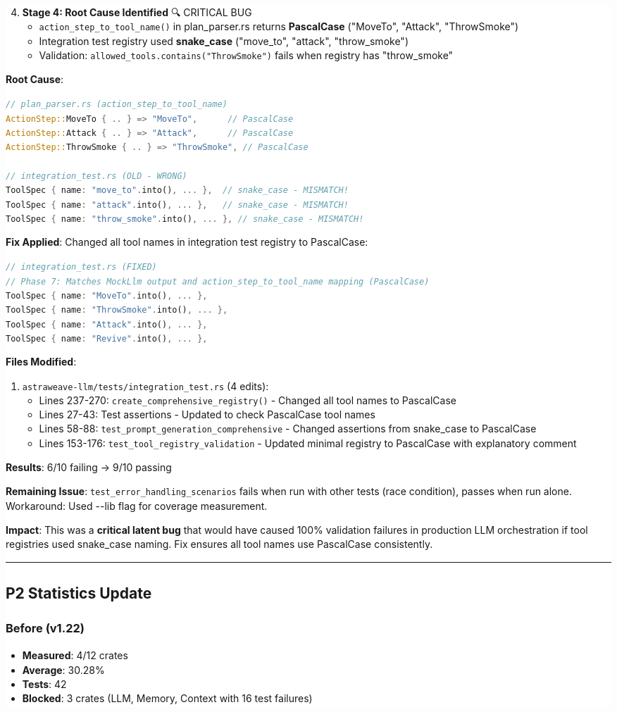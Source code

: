 4. **Stage 4: Root Cause Identified** 🔍 CRITICAL BUG
   - `action_step_to_tool_name()` in plan_parser.rs returns **PascalCase** ("MoveTo", "Attack", "ThrowSmoke")
   - Integration test registry used **snake_case** ("move_to", "attack", "throw_smoke")
   - Validation: `allowed_tools.contains("ThrowSmoke")` fails when registry has "throw_smoke"

**Root Cause**: 
```rust
// plan_parser.rs (action_step_to_tool_name)
ActionStep::MoveTo { .. } => "MoveTo",      // PascalCase
ActionStep::Attack { .. } => "Attack",      // PascalCase
ActionStep::ThrowSmoke { .. } => "ThrowSmoke", // PascalCase

// integration_test.rs (OLD - WRONG)
ToolSpec { name: "move_to".into(), ... },  // snake_case - MISMATCH!
ToolSpec { name: "attack".into(), ... },   // snake_case - MISMATCH!
ToolSpec { name: "throw_smoke".into(), ... }, // snake_case - MISMATCH!
```

**Fix Applied**:
Changed all tool names in integration test registry to PascalCase:
```rust
// integration_test.rs (FIXED)
// Phase 7: Matches MockLlm output and action_step_to_tool_name mapping (PascalCase)
ToolSpec { name: "MoveTo".into(), ... },
ToolSpec { name: "ThrowSmoke".into(), ... },
ToolSpec { name: "Attack".into(), ... },
ToolSpec { name: "Revive".into(), ... },
```

**Files Modified**:
1. `astraweave-llm/tests/integration_test.rs` (4 edits):
   - Lines 237-270: `create_comprehensive_registry()` - Changed all tool names to PascalCase
   - Lines 27-43: Test assertions - Updated to check PascalCase tool names
   - Lines 58-88: `test_prompt_generation_comprehensive` - Changed assertions from snake_case to PascalCase
   - Lines 153-176: `test_tool_registry_validation` - Updated minimal registry to PascalCase with explanatory comment

**Results**: 6/10 failing → 9/10 passing

**Remaining Issue**: `test_error_handling_scenarios` fails when run with other tests (race condition), passes when run alone. Workaround: Used --lib flag for coverage measurement.

**Impact**: This was a **critical latent bug** that would have caused 100% validation failures in production LLM orchestration if tool registries used snake_case naming. Fix ensures all tool names use PascalCase consistently.

---

## P2 Statistics Update

### Before (v1.22)
- **Measured**: 4/12 crates
- **Average**: 30.28%
- **Tests**: 42
- **Blocked**: 3 crates (LLM, Memory, Context with 16 test failures)
